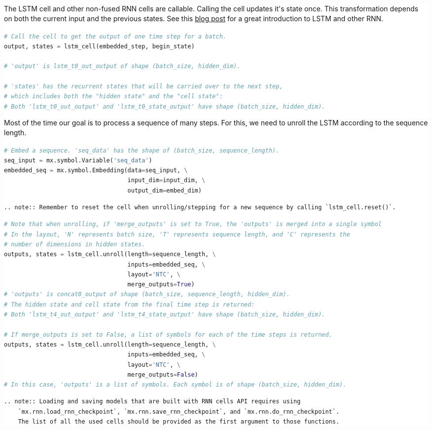 The LSTM cell and other non-fused RNN cells are callable. Calling the cell updates it's state once. This transformation depends on both the current input and the previous states. See this [blog post](http://colah.github.io/posts/2015-08-Understanding-LSTMs/) for a great introduction to LSTM and other RNN.
```python
# Call the cell to get the output of one time step for a batch.
output, states = lstm_cell(embedded_step, begin_state)

# 'output' is lstm_t0_out_output of shape (batch_size, hidden_dim).

# 'states' has the recurrent states that will be carried over to the next step,
# which includes both the "hidden state" and the "cell state":
# Both 'lstm_t0_out_output' and 'lstm_t0_state_output' have shape (batch_size, hidden_dim).
```

Most of the time our goal is to process a sequence of many steps. For this, we need to unroll the LSTM according to the sequence length.
```python
# Embed a sequence. 'seq_data' has the shape of (batch_size, sequence_length).
seq_input = mx.symbol.Variable('seq_data')
embedded_seq = mx.symbol.Embedding(data=seq_input, \
                                   input_dim=input_dim, \
                                   output_dim=embed_dim)
```
```eval_rst
.. note:: Remember to reset the cell when unrolling/stepping for a new sequence by calling `lstm_cell.reset()`.
```
```python
# Note that when unrolling, if 'merge_outputs' is set to True, the 'outputs' is merged into a single symbol
# In the layout, 'N' represents batch size, 'T' represents sequence length, and 'C' represents the
# number of dimensions in hidden states.
outputs, states = lstm_cell.unroll(length=sequence_length, \
                                   inputs=embedded_seq, \
                                   layout='NTC', \
                                   merge_outputs=True)
# 'outputs' is concat0_output of shape (batch_size, sequence_length, hidden_dim).
# The hidden state and cell state from the final time step is returned:
# Both 'lstm_t4_out_output' and 'lstm_t4_state_output' have shape (batch_size, hidden_dim).

# If merge_outputs is set to False, a list of symbols for each of the time steps is returned.
outputs, states = lstm_cell.unroll(length=sequence_length, \
                                   inputs=embedded_seq, \
                                   layout='NTC', \
                                   merge_outputs=False)
# In this case, 'outputs' is a list of symbols. Each symbol is of shape (batch_size, hidden_dim).
```

```eval_rst
.. note:: Loading and saving models that are built with RNN cells API requires using
    `mx.rnn.load_rnn_checkpoint`, `mx.rnn.save_rnn_checkpoint`, and `mx.rnn.do_rnn_checkpoint`.
    The list of all the used cells should be provided as the first argument to those functions.
```
